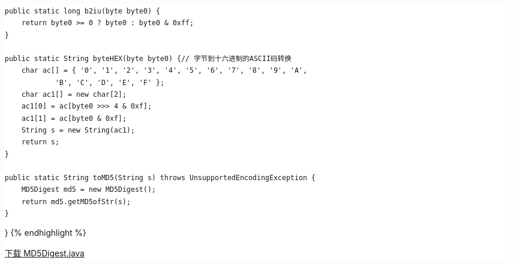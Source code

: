     public static long b2iu(byte byte0) {
        return byte0 >= 0 ? byte0 : byte0 & 0xff;
    }

    public static String byteHEX(byte byte0) {// 字节到十六进制的ASCII码转换
        char ac[] = { '0', '1', '2', '3', '4', '5', '6', '7', '8', '9', 'A',
                'B', 'C', 'D', 'E', 'F' };
        char ac1[] = new char[2];
        ac1[0] = ac[byte0 >>> 4 & 0xf];
        ac1[1] = ac[byte0 & 0xf];
        String s = new String(ac1);
        return s;
    }

    public static String toMD5(String s) throws UnsupportedEncodingException {
        MD5Digest md5 = new MD5Digest();
        return md5.getMD5ofStr(s);
    }

}
{% endhighlight %}

<a href="/assets/post/2012/11/MD5Digest.java" class="btn btn-success"><i class="icon-download icon-white"></i> 下载 MD5Digest.java</a>
